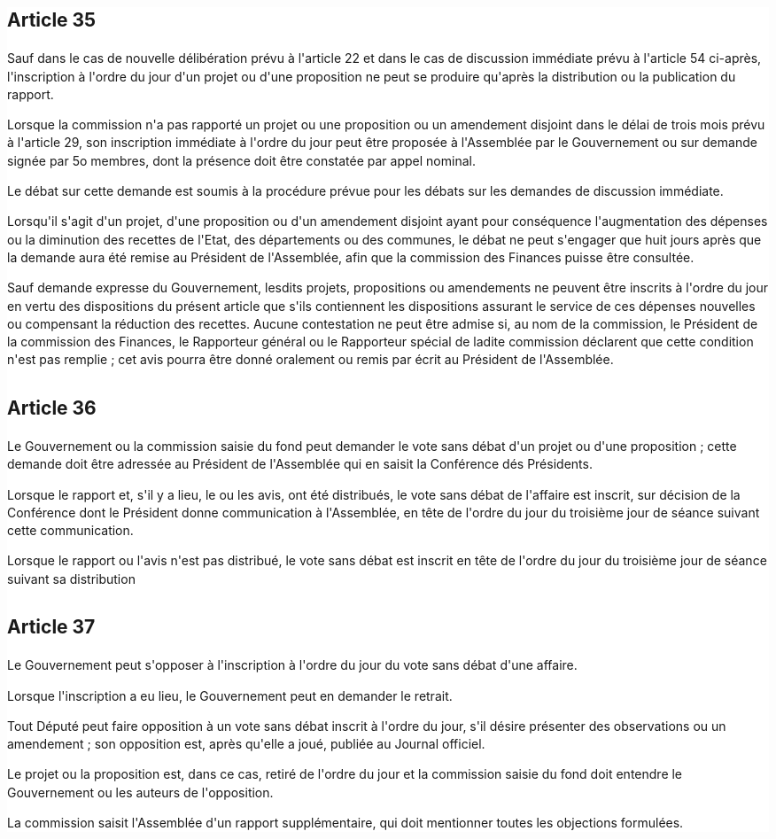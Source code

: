 ## Article 35

Sauf dans le cas de nouvelle délibération prévu à l'article 22 et dans le cas de discussion immédiate prévu à l'article 54 ci-après, l'inscription à l'ordre du jour d'un projet ou d'une proposition ne peut se produire qu'après la distribution ou la publication du rapport.

Lorsque la commission n'a pas rapporté un projet ou une proposition ou un amendement disjoint dans le délai de trois mois prévu à l'article 29, son inscription immédiate à l'ordre du jour peut être proposée à l'Assemblée par le Gouvernement ou sur demande signée par 5o membres, dont la présence doit être constatée par appel nominal.

Le débat sur cette demande est soumis à la procédure prévue pour les débats sur les demandes de discussion immédiate.

Lorsqu'il s'agit d'un projet, d'une proposition ou d'un amendement disjoint ayant pour conséquence l'augmentation des dépenses ou la diminution des recettes de l'Etat, des départements ou des communes, le débat ne peut s'engager que huit jours après que la demande aura été remise au Président de l'Assemblée, afin que la commission des Finances puisse être consultée.

Sauf demande expresse du Gouvernement, lesdits projets, propositions ou amendements ne peuvent être inscrits à l'ordre du jour en vertu des dispositions du présent article que s'ils contiennent les dispositions assurant le service de ces dépenses nouvelles ou compensant la réduction des recettes. Aucune contestation ne peut être admise si, au nom de la commission, le Président de la commission des Finances, le Rapporteur général ou le Rapporteur spécial de ladite commission déclarent que cette condition n'est pas remplie ; cet avis pourra être donné oralement ou remis par écrit au Président de l'Assemblée.

## Article 36

Le Gouvernement ou la commission saisie du fond peut demander le vote sans débat d'un projet ou d'une proposition ; cette demande doit être adressée au Président de l'Assemblée qui en saisit la Conférence dés Présidents.

Lorsque le rapport et, s'il y a lieu, le ou les avis, ont été distribués, le vote sans débat de l'affaire est inscrit, sur décision de la Conférence dont le Président donne communication à l'Assemblée, en tête de l'ordre du jour du troisième jour de séance suivant cette communication.

Lorsque le rapport ou l'avis n'est pas distribué, le vote sans débat est inscrit en tête de l'ordre du jour du troisième jour de séance suivant sa distribution

## Article 37

Le Gouvernement peut s'opposer à l'inscription à l'ordre du jour du vote sans débat d'une affaire.

Lorsque l'inscription a eu lieu, le Gouvernement peut en demander le retrait.

Tout Député peut faire opposition à un vote sans débat inscrit à l'ordre du jour, s'il désire présenter des observations ou un amendement ; son opposition est, après qu'elle a joué, publiée au Journal officiel.

Le projet ou la proposition est, dans ce cas, retiré de l'ordre du jour et la commission saisie du fond doit entendre le Gouvernement ou les auteurs de l'opposition.

La commission saisit l'Assemblée d'un rapport supplémentaire, qui doit mentionner toutes les objections formulées.
